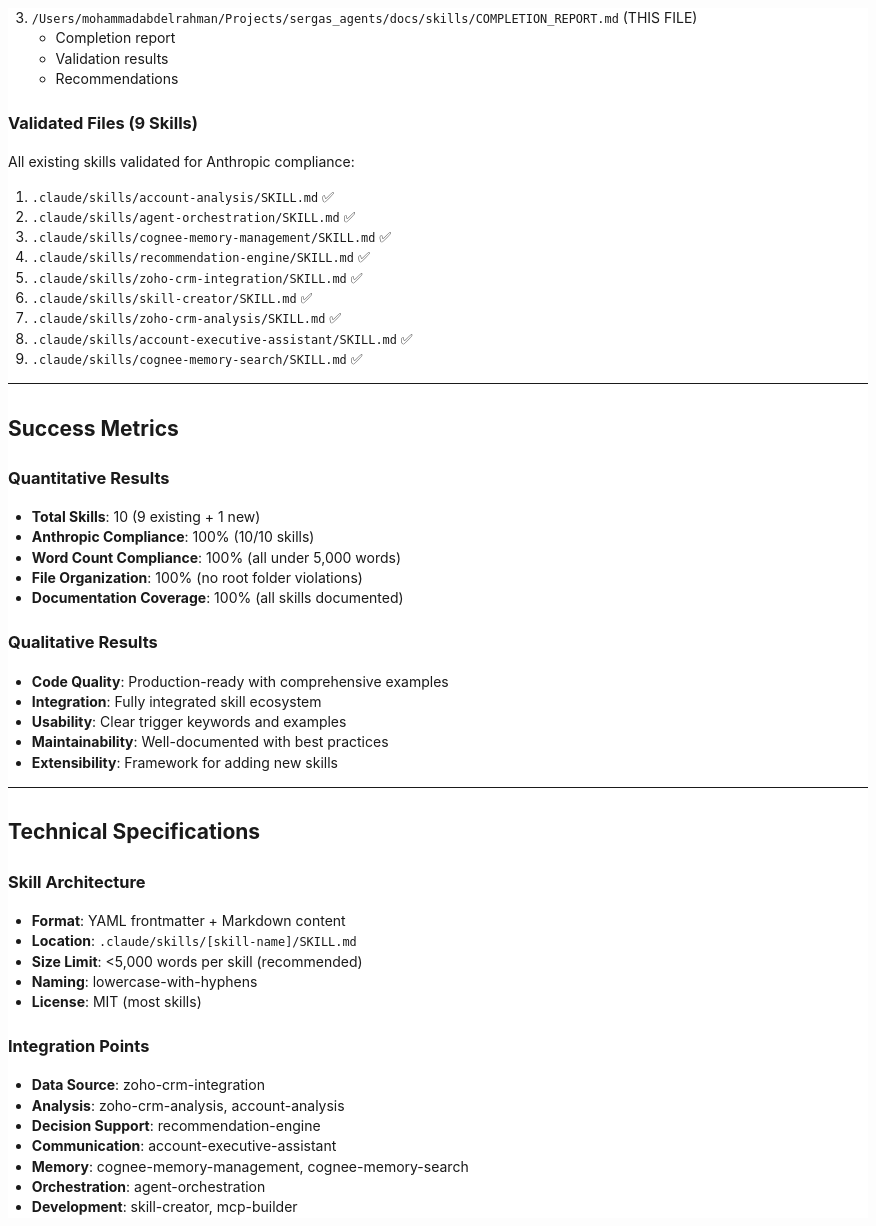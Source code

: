 3. `/Users/mohammadabdelrahman/Projects/sergas_agents/docs/skills/COMPLETION_REPORT.md` (THIS FILE)
   - Completion report
   - Validation results
   - Recommendations

### Validated Files (9 Skills)
All existing skills validated for Anthropic compliance:
1. `.claude/skills/account-analysis/SKILL.md` ✅
2. `.claude/skills/agent-orchestration/SKILL.md` ✅
3. `.claude/skills/cognee-memory-management/SKILL.md` ✅
4. `.claude/skills/recommendation-engine/SKILL.md` ✅
5. `.claude/skills/zoho-crm-integration/SKILL.md` ✅
6. `.claude/skills/skill-creator/SKILL.md` ✅
7. `.claude/skills/zoho-crm-analysis/SKILL.md` ✅
8. `.claude/skills/account-executive-assistant/SKILL.md` ✅
9. `.claude/skills/cognee-memory-search/SKILL.md` ✅

---

## Success Metrics

### Quantitative Results
- **Total Skills**: 10 (9 existing + 1 new)
- **Anthropic Compliance**: 100% (10/10 skills)
- **Word Count Compliance**: 100% (all under 5,000 words)
- **File Organization**: 100% (no root folder violations)
- **Documentation Coverage**: 100% (all skills documented)

### Qualitative Results
- **Code Quality**: Production-ready with comprehensive examples
- **Integration**: Fully integrated skill ecosystem
- **Usability**: Clear trigger keywords and examples
- **Maintainability**: Well-documented with best practices
- **Extensibility**: Framework for adding new skills

---

## Technical Specifications

### Skill Architecture
- **Format**: YAML frontmatter + Markdown content
- **Location**: `.claude/skills/[skill-name]/SKILL.md`
- **Size Limit**: <5,000 words per skill (recommended)
- **Naming**: lowercase-with-hyphens
- **License**: MIT (most skills)

### Integration Points
- **Data Source**: zoho-crm-integration
- **Analysis**: zoho-crm-analysis, account-analysis
- **Decision Support**: recommendation-engine
- **Communication**: account-executive-assistant
- **Memory**: cognee-memory-management, cognee-memory-search
- **Orchestration**: agent-orchestration
- **Development**: skill-creator, mcp-builder
